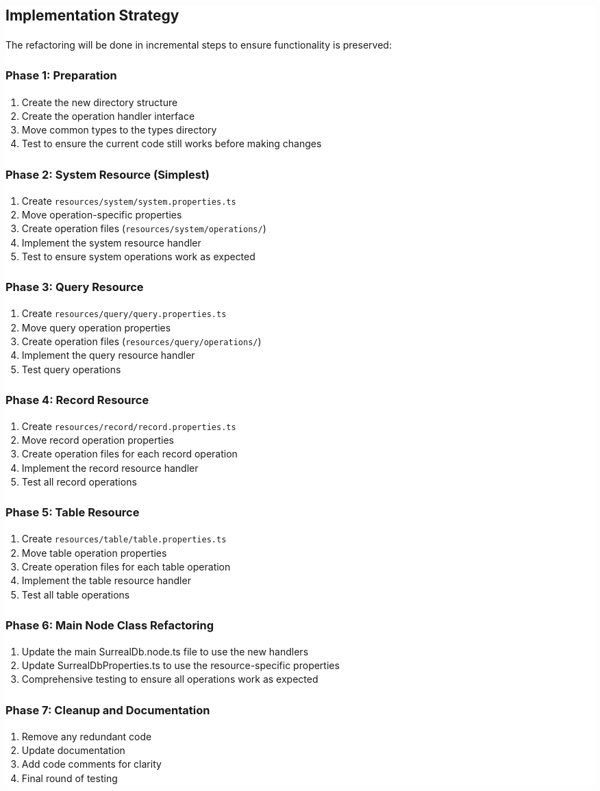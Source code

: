 ## Implementation Strategy

The refactoring will be done in incremental steps to ensure functionality is preserved:

### Phase 1: Preparation

1. Create the new directory structure
2. Create the operation handler interface
3. Move common types to the types directory
4. Test to ensure the current code still works before making changes

### Phase 2: System Resource (Simplest)

1. Create `resources/system/system.properties.ts`
2. Move operation-specific properties
3. Create operation files (`resources/system/operations/`)
4. Implement the system resource handler
5. Test to ensure system operations work as expected

### Phase 3: Query Resource

1. Create `resources/query/query.properties.ts`
2. Move query operation properties
3. Create operation files (`resources/query/operations/`)
4. Implement the query resource handler
5. Test query operations

### Phase 4: Record Resource

1. Create `resources/record/record.properties.ts`
2. Move record operation properties
3. Create operation files for each record operation
4. Implement the record resource handler
5. Test all record operations

### Phase 5: Table Resource

1. Create `resources/table/table.properties.ts`
2. Move table operation properties
3. Create operation files for each table operation
4. Implement the table resource handler
5. Test all table operations

### Phase 6: Main Node Class Refactoring

1. Update the main SurrealDb.node.ts file to use the new handlers
2. Update SurrealDbProperties.ts to use the resource-specific properties
3. Comprehensive testing to ensure all operations work as expected

### Phase 7: Cleanup and Documentation

1. Remove any redundant code
2. Update documentation
3. Add code comments for clarity
4. Final round of testing
